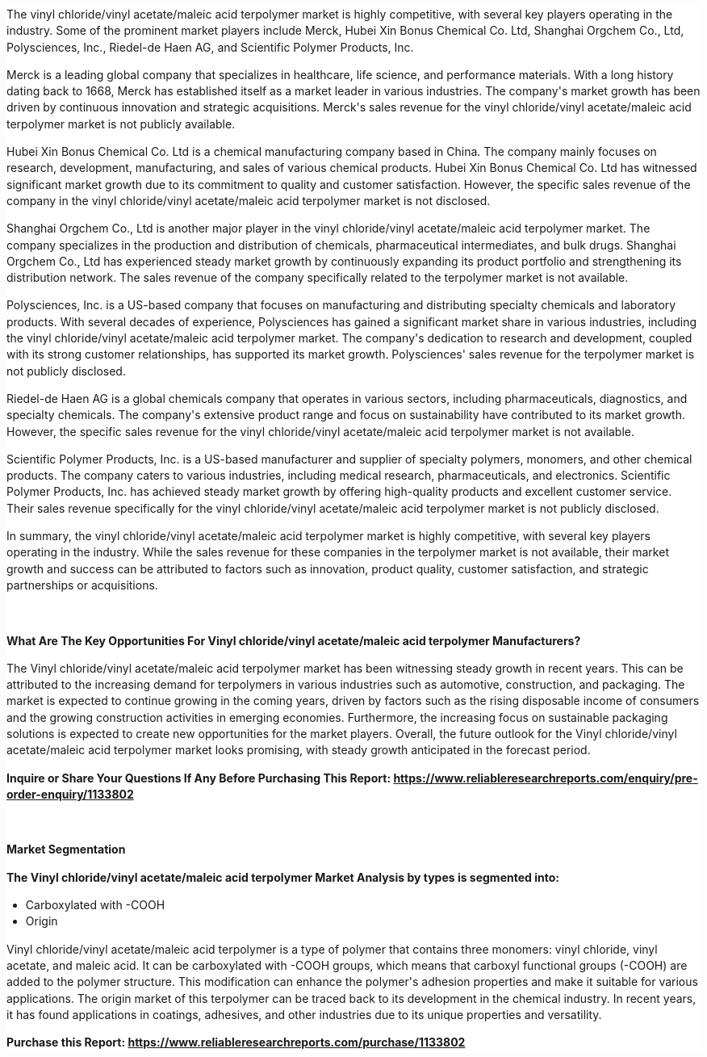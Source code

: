 <p><p>The vinyl chloride/vinyl acetate/maleic acid terpolymer market is highly competitive, with several key players operating in the industry. Some of the prominent market players include Merck, Hubei Xin Bonus Chemical Co. Ltd, Shanghai Orgchem Co., Ltd, Polysciences, Inc., Riedel-de Haen AG, and Scientific Polymer Products, Inc.</p><p>Merck is a leading global company that specializes in healthcare, life science, and performance materials. With a long history dating back to 1668, Merck has established itself as a market leader in various industries. The company's market growth has been driven by continuous innovation and strategic acquisitions. Merck's sales revenue for the vinyl chloride/vinyl acetate/maleic acid terpolymer market is not publicly available.</p><p>Hubei Xin Bonus Chemical Co. Ltd is a chemical manufacturing company based in China. The company mainly focuses on research, development, manufacturing, and sales of various chemical products. Hubei Xin Bonus Chemical Co. Ltd has witnessed significant market growth due to its commitment to quality and customer satisfaction. However, the specific sales revenue of the company in the vinyl chloride/vinyl acetate/maleic acid terpolymer market is not disclosed.</p><p>Shanghai Orgchem Co., Ltd is another major player in the vinyl chloride/vinyl acetate/maleic acid terpolymer market. The company specializes in the production and distribution of chemicals, pharmaceutical intermediates, and bulk drugs. Shanghai Orgchem Co., Ltd has experienced steady market growth by continuously expanding its product portfolio and strengthening its distribution network. The sales revenue of the company specifically related to the terpolymer market is not available.</p><p>Polysciences, Inc. is a US-based company that focuses on manufacturing and distributing specialty chemicals and laboratory products. With several decades of experience, Polysciences has gained a significant market share in various industries, including the vinyl chloride/vinyl acetate/maleic acid terpolymer market. The company's dedication to research and development, coupled with its strong customer relationships, has supported its market growth. Polysciences' sales revenue for the terpolymer market is not publicly disclosed.</p><p>Riedel-de Haen AG is a global chemicals company that operates in various sectors, including pharmaceuticals, diagnostics, and specialty chemicals. The company's extensive product range and focus on sustainability have contributed to its market growth. However, the specific sales revenue for the vinyl chloride/vinyl acetate/maleic acid terpolymer market is not available.</p><p>Scientific Polymer Products, Inc. is a US-based manufacturer and supplier of specialty polymers, monomers, and other chemical products. The company caters to various industries, including medical research, pharmaceuticals, and electronics. Scientific Polymer Products, Inc. has achieved steady market growth by offering high-quality products and excellent customer service. Their sales revenue specifically for the vinyl chloride/vinyl acetate/maleic acid terpolymer market is not publicly disclosed.</p><p>In summary, the vinyl chloride/vinyl acetate/maleic acid terpolymer market is highly competitive, with several key players operating in the industry. While the sales revenue for these companies in the terpolymer market is not available, their market growth and success can be attributed to factors such as innovation, product quality, customer satisfaction, and strategic partnerships or acquisitions.</p></p>
<p>&nbsp;</p>
<p><strong>What Are The Key Opportunities For Vinyl chloride/vinyl acetate/maleic acid terpolymer Manufacturers?</strong></p>
<p><p>The Vinyl chloride/vinyl acetate/maleic acid terpolymer market has been witnessing steady growth in recent years. This can be attributed to the increasing demand for terpolymers in various industries such as automotive, construction, and packaging. The market is expected to continue growing in the coming years, driven by factors such as the rising disposable income of consumers and the growing construction activities in emerging economies. Furthermore, the increasing focus on sustainable packaging solutions is expected to create new opportunities for the market players. Overall, the future outlook for the Vinyl chloride/vinyl acetate/maleic acid terpolymer market looks promising, with steady growth anticipated in the forecast period.</p></p>
<p><strong>Inquire or Share Your Questions If Any Before Purchasing This Report: <a href="https://www.reliableresearchreports.com/enquiry/pre-order-enquiry/1133802">https://www.reliableresearchreports.com/enquiry/pre-order-enquiry/1133802</a></strong></p>
<p>&nbsp;</p>
<p><strong>Market Segmentation</strong></p>
<p><strong>The Vinyl chloride/vinyl acetate/maleic acid terpolymer Market Analysis by types is segmented into:</strong></p>
<p><ul><li>Carboxylated with -COOH</li><li>Origin</li></ul></p>
<p><p>Vinyl chloride/vinyl acetate/maleic acid terpolymer is a type of polymer that contains three monomers: vinyl chloride, vinyl acetate, and maleic acid. It can be carboxylated with -COOH groups, which means that carboxyl functional groups (-COOH) are added to the polymer structure. This modification can enhance the polymer's adhesion properties and make it suitable for various applications. The origin market of this terpolymer can be traced back to its development in the chemical industry. In recent years, it has found applications in coatings, adhesives, and other industries due to its unique properties and versatility.</p></p>
<p><strong>Purchase this Report:&nbsp;<a href="https://www.reliableresearchreports.com/purchase/1133802">https://www.reliableresearchreports.com/purchase/1133802</a></strong></p>